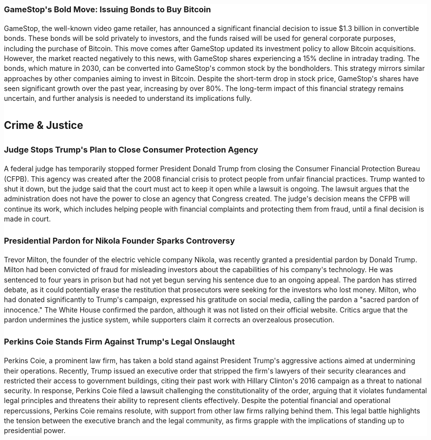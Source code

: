 ### GameStop's Bold Move: Issuing Bonds to Buy Bitcoin

GameStop, the well-known video game retailer, has announced a significant financial decision to issue $1.3 billion in convertible bonds. These bonds will be sold privately to investors, and the funds raised will be used for general corporate purposes, including the purchase of Bitcoin. This move comes after GameStop updated its investment policy to allow Bitcoin acquisitions. However, the market reacted negatively to this news, with GameStop shares experiencing a 15% decline in intraday trading. The bonds, which mature in 2030, can be converted into GameStop's common stock by the bondholders. This strategy mirrors similar approaches by other companies aiming to invest in Bitcoin. Despite the short-term drop in stock price, GameStop's shares have seen significant growth over the past year, increasing by over 80%. The long-term impact of this financial strategy remains uncertain, and further analysis is needed to understand its implications fully.

## Crime & Justice

### Judge Stops Trump's Plan to Close Consumer Protection Agency

A federal judge has temporarily stopped former President Donald Trump from closing the Consumer Financial Protection Bureau (CFPB). This agency was created after the 2008 financial crisis to protect people from unfair financial practices. Trump wanted to shut it down, but the judge said that the court must act to keep it open while a lawsuit is ongoing. The lawsuit argues that the administration does not have the power to close an agency that Congress created. The judge's decision means the CFPB will continue its work, which includes helping people with financial complaints and protecting them from fraud, until a final decision is made in court.

### Presidential Pardon for Nikola Founder Sparks Controversy

Trevor Milton, the founder of the electric vehicle company Nikola, was recently granted a presidential pardon by Donald Trump. Milton had been convicted of fraud for misleading investors about the capabilities of his company's technology. He was sentenced to four years in prison but had not yet begun serving his sentence due to an ongoing appeal. The pardon has stirred debate, as it could potentially erase the restitution that prosecutors were seeking for the investors who lost money. Milton, who had donated significantly to Trump's campaign, expressed his gratitude on social media, calling the pardon a "sacred pardon of innocence." The White House confirmed the pardon, although it was not listed on their official website. Critics argue that the pardon undermines the justice system, while supporters claim it corrects an overzealous prosecution.

### Perkins Coie Stands Firm Against Trump's Legal Onslaught

Perkins Coie, a prominent law firm, has taken a bold stand against President Trump's aggressive actions aimed at undermining their operations. Recently, Trump issued an executive order that stripped the firm's lawyers of their security clearances and restricted their access to government buildings, citing their past work with Hillary Clinton's 2016 campaign as a threat to national security. In response, Perkins Coie filed a lawsuit challenging the constitutionality of the order, arguing that it violates fundamental legal principles and threatens their ability to represent clients effectively. Despite the potential financial and operational repercussions, Perkins Coie remains resolute, with support from other law firms rallying behind them. This legal battle highlights the tension between the executive branch and the legal community, as firms grapple with the implications of standing up to presidential power.
